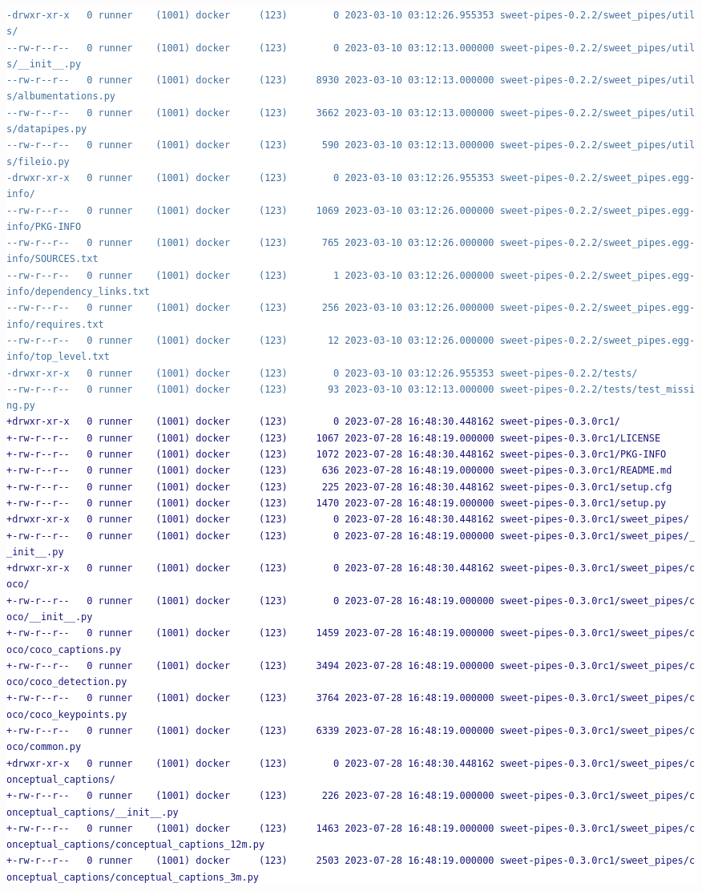 ```diff
-drwxr-xr-x   0 runner    (1001) docker     (123)        0 2023-03-10 03:12:26.955353 sweet-pipes-0.2.2/sweet_pipes/utils/
--rw-r--r--   0 runner    (1001) docker     (123)        0 2023-03-10 03:12:13.000000 sweet-pipes-0.2.2/sweet_pipes/utils/__init__.py
--rw-r--r--   0 runner    (1001) docker     (123)     8930 2023-03-10 03:12:13.000000 sweet-pipes-0.2.2/sweet_pipes/utils/albumentations.py
--rw-r--r--   0 runner    (1001) docker     (123)     3662 2023-03-10 03:12:13.000000 sweet-pipes-0.2.2/sweet_pipes/utils/datapipes.py
--rw-r--r--   0 runner    (1001) docker     (123)      590 2023-03-10 03:12:13.000000 sweet-pipes-0.2.2/sweet_pipes/utils/fileio.py
-drwxr-xr-x   0 runner    (1001) docker     (123)        0 2023-03-10 03:12:26.955353 sweet-pipes-0.2.2/sweet_pipes.egg-info/
--rw-r--r--   0 runner    (1001) docker     (123)     1069 2023-03-10 03:12:26.000000 sweet-pipes-0.2.2/sweet_pipes.egg-info/PKG-INFO
--rw-r--r--   0 runner    (1001) docker     (123)      765 2023-03-10 03:12:26.000000 sweet-pipes-0.2.2/sweet_pipes.egg-info/SOURCES.txt
--rw-r--r--   0 runner    (1001) docker     (123)        1 2023-03-10 03:12:26.000000 sweet-pipes-0.2.2/sweet_pipes.egg-info/dependency_links.txt
--rw-r--r--   0 runner    (1001) docker     (123)      256 2023-03-10 03:12:26.000000 sweet-pipes-0.2.2/sweet_pipes.egg-info/requires.txt
--rw-r--r--   0 runner    (1001) docker     (123)       12 2023-03-10 03:12:26.000000 sweet-pipes-0.2.2/sweet_pipes.egg-info/top_level.txt
-drwxr-xr-x   0 runner    (1001) docker     (123)        0 2023-03-10 03:12:26.955353 sweet-pipes-0.2.2/tests/
--rw-r--r--   0 runner    (1001) docker     (123)       93 2023-03-10 03:12:13.000000 sweet-pipes-0.2.2/tests/test_missing.py
+drwxr-xr-x   0 runner    (1001) docker     (123)        0 2023-07-28 16:48:30.448162 sweet-pipes-0.3.0rc1/
+-rw-r--r--   0 runner    (1001) docker     (123)     1067 2023-07-28 16:48:19.000000 sweet-pipes-0.3.0rc1/LICENSE
+-rw-r--r--   0 runner    (1001) docker     (123)     1072 2023-07-28 16:48:30.448162 sweet-pipes-0.3.0rc1/PKG-INFO
+-rw-r--r--   0 runner    (1001) docker     (123)      636 2023-07-28 16:48:19.000000 sweet-pipes-0.3.0rc1/README.md
+-rw-r--r--   0 runner    (1001) docker     (123)      225 2023-07-28 16:48:30.448162 sweet-pipes-0.3.0rc1/setup.cfg
+-rw-r--r--   0 runner    (1001) docker     (123)     1470 2023-07-28 16:48:19.000000 sweet-pipes-0.3.0rc1/setup.py
+drwxr-xr-x   0 runner    (1001) docker     (123)        0 2023-07-28 16:48:30.448162 sweet-pipes-0.3.0rc1/sweet_pipes/
+-rw-r--r--   0 runner    (1001) docker     (123)        0 2023-07-28 16:48:19.000000 sweet-pipes-0.3.0rc1/sweet_pipes/__init__.py
+drwxr-xr-x   0 runner    (1001) docker     (123)        0 2023-07-28 16:48:30.448162 sweet-pipes-0.3.0rc1/sweet_pipes/coco/
+-rw-r--r--   0 runner    (1001) docker     (123)        0 2023-07-28 16:48:19.000000 sweet-pipes-0.3.0rc1/sweet_pipes/coco/__init__.py
+-rw-r--r--   0 runner    (1001) docker     (123)     1459 2023-07-28 16:48:19.000000 sweet-pipes-0.3.0rc1/sweet_pipes/coco/coco_captions.py
+-rw-r--r--   0 runner    (1001) docker     (123)     3494 2023-07-28 16:48:19.000000 sweet-pipes-0.3.0rc1/sweet_pipes/coco/coco_detection.py
+-rw-r--r--   0 runner    (1001) docker     (123)     3764 2023-07-28 16:48:19.000000 sweet-pipes-0.3.0rc1/sweet_pipes/coco/coco_keypoints.py
+-rw-r--r--   0 runner    (1001) docker     (123)     6339 2023-07-28 16:48:19.000000 sweet-pipes-0.3.0rc1/sweet_pipes/coco/common.py
+drwxr-xr-x   0 runner    (1001) docker     (123)        0 2023-07-28 16:48:30.448162 sweet-pipes-0.3.0rc1/sweet_pipes/conceptual_captions/
+-rw-r--r--   0 runner    (1001) docker     (123)      226 2023-07-28 16:48:19.000000 sweet-pipes-0.3.0rc1/sweet_pipes/conceptual_captions/__init__.py
+-rw-r--r--   0 runner    (1001) docker     (123)     1463 2023-07-28 16:48:19.000000 sweet-pipes-0.3.0rc1/sweet_pipes/conceptual_captions/conceptual_captions_12m.py
+-rw-r--r--   0 runner    (1001) docker     (123)     2503 2023-07-28 16:48:19.000000 sweet-pipes-0.3.0rc1/sweet_pipes/conceptual_captions/conceptual_captions_3m.py
```